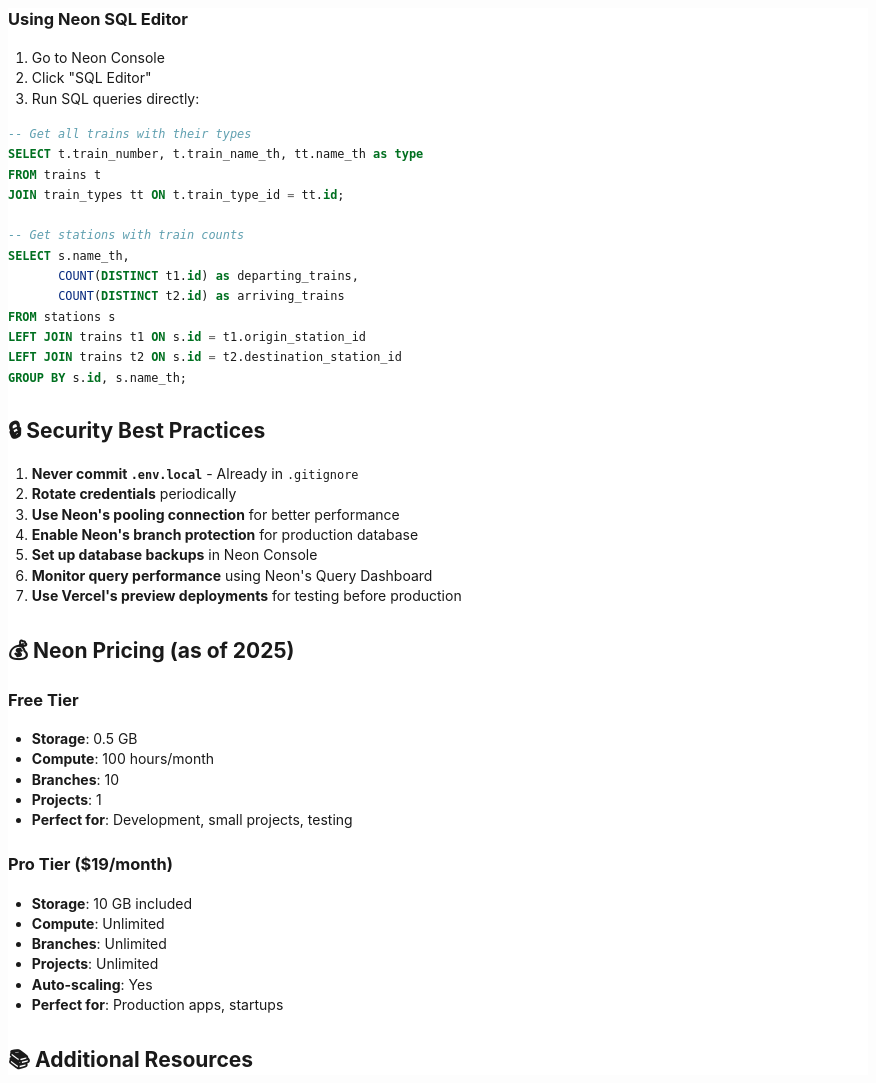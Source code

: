 ### Using Neon SQL Editor

1. Go to Neon Console
2. Click "SQL Editor"
3. Run SQL queries directly:

```sql
-- Get all trains with their types
SELECT t.train_number, t.train_name_th, tt.name_th as type
FROM trains t
JOIN train_types tt ON t.train_type_id = tt.id;

-- Get stations with train counts
SELECT s.name_th,
       COUNT(DISTINCT t1.id) as departing_trains,
       COUNT(DISTINCT t2.id) as arriving_trains
FROM stations s
LEFT JOIN trains t1 ON s.id = t1.origin_station_id
LEFT JOIN trains t2 ON s.id = t2.destination_station_id
GROUP BY s.id, s.name_th;
```

## 🔒 Security Best Practices

1. **Never commit `.env.local`** - Already in `.gitignore`
2. **Rotate credentials** periodically
3. **Use Neon's pooling connection** for better performance
4. **Enable Neon's branch protection** for production database
5. **Set up database backups** in Neon Console
6. **Monitor query performance** using Neon's Query Dashboard
7. **Use Vercel's preview deployments** for testing before production

## 💰 Neon Pricing (as of 2025)

### Free Tier
- **Storage**: 0.5 GB
- **Compute**: 100 hours/month
- **Branches**: 10
- **Projects**: 1
- **Perfect for**: Development, small projects, testing

### Pro Tier ($19/month)
- **Storage**: 10 GB included
- **Compute**: Unlimited
- **Branches**: Unlimited
- **Projects**: Unlimited
- **Auto-scaling**: Yes
- **Perfect for**: Production apps, startups

## 📚 Additional Resources
